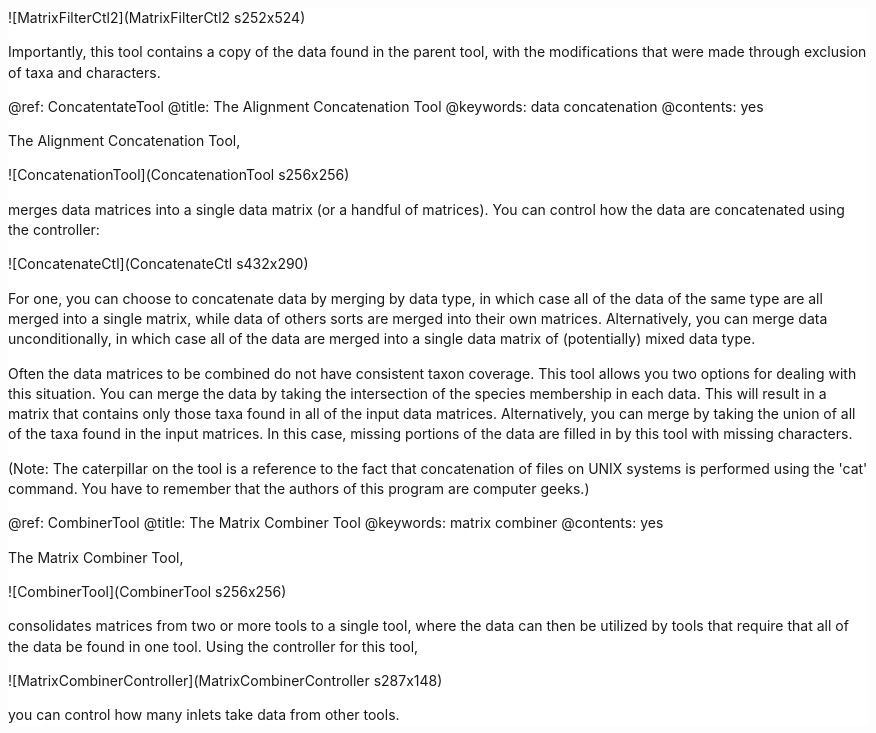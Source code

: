 ![MatrixFilterCtl2](MatrixFilterCtl2 s252x524)

Importantly, this tool contains a copy of the data found in the parent tool, with the modifications that were made through exclusion of taxa and characters.




@ref: ConcatentateTool
@title: The Alignment Concatenation Tool
@keywords: data concatenation
@contents: yes
<a name="ConcatenateTool_Anchor"></a>

The Alignment Concatenation Tool,

![ConcatenationTool](ConcatenationTool s256x256)

merges data matrices into a single data matrix (or a handful of matrices). You can control how the data are concatenated using the controller:

![ConcatenateCtl](ConcatenateCtl s432x290)

For one, you can choose to concatenate data by merging by data type, in which case all of the data of the same type are all merged into a single matrix, while data of others sorts are merged into their own matrices. Alternatively, you can merge data unconditionally, in which case all of the data are merged into a single data matrix of (potentially) mixed data type.

Often the data matrices to be combined do not have consistent taxon coverage. This tool allows you two options for dealing with this situation. You can merge the data by taking the intersection of the species membership in each data. This will result in a matrix that contains only those taxa found in all of the input data matrices. Alternatively, you can merge by taking the union of all of the taxa found in the input matrices. In this case, missing portions of the data are filled in by this tool with missing characters.

(Note: The caterpillar on the tool is a reference to the fact that concatenation of files on UNIX systems is performed using the 'cat' command. You have to remember that the authors of this program are computer geeks.)




@ref: CombinerTool
@title: The Matrix Combiner Tool
@keywords: matrix combiner
@contents: yes
<a name="CombinerTool_Anchor"></a>

The Matrix Combiner Tool,

![CombinerTool](CombinerTool s256x256)

consolidates matrices from two or more tools to a single tool, where the data can then be utilized by tools that require that all of the data be found in one tool. Using the controller for this tool,

![MatrixCombinerController](MatrixCombinerController s287x148)

you can control how many inlets take data from other tools.
